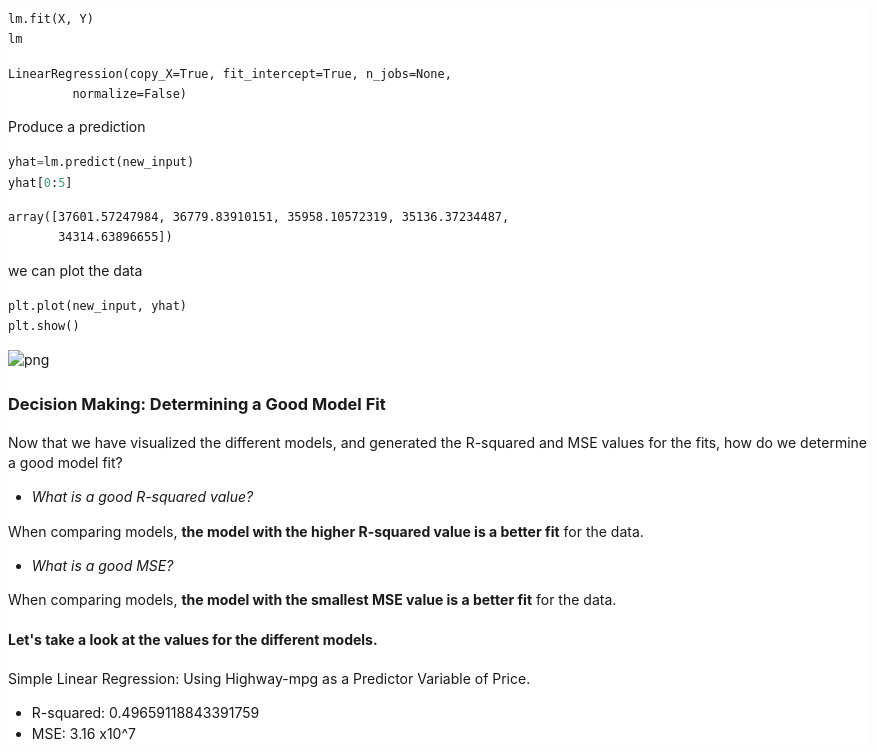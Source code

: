 
```python
lm.fit(X, Y)
lm
```




    LinearRegression(copy_X=True, fit_intercept=True, n_jobs=None,
             normalize=False)



Produce a prediction


```python
yhat=lm.predict(new_input)
yhat[0:5]
```




    array([37601.57247984, 36779.83910151, 35958.10572319, 35136.37234487,
           34314.63896655])



we can plot the data 


```python
plt.plot(new_input, yhat)
plt.show()
```


![png](output_181_0.png)


<h3>Decision Making: Determining a Good Model Fit</h3>

<p>Now that we have visualized the different models, and generated the R-squared and MSE values for the fits, how do we determine a good model fit?
<ul>
    <li><i>What is a good R-squared value?</i></li>
</ul>
</p>

<p>When comparing models, <b>the model with the higher R-squared value is a better fit</b> for the data.
<ul>
    <li><i>What is a good MSE?</i></li>
</ul>
</p>

<p>When comparing models, <b>the model with the smallest MSE value is a better fit</b> for the data.</p>


<h4>Let's take a look at the values for the different models.</h4>
<p>Simple Linear Regression: Using Highway-mpg as a Predictor Variable of Price.
<ul>
    <li>R-squared: 0.49659118843391759</li>
    <li>MSE: 3.16 x10^7</li>
</ul>
</p>
    